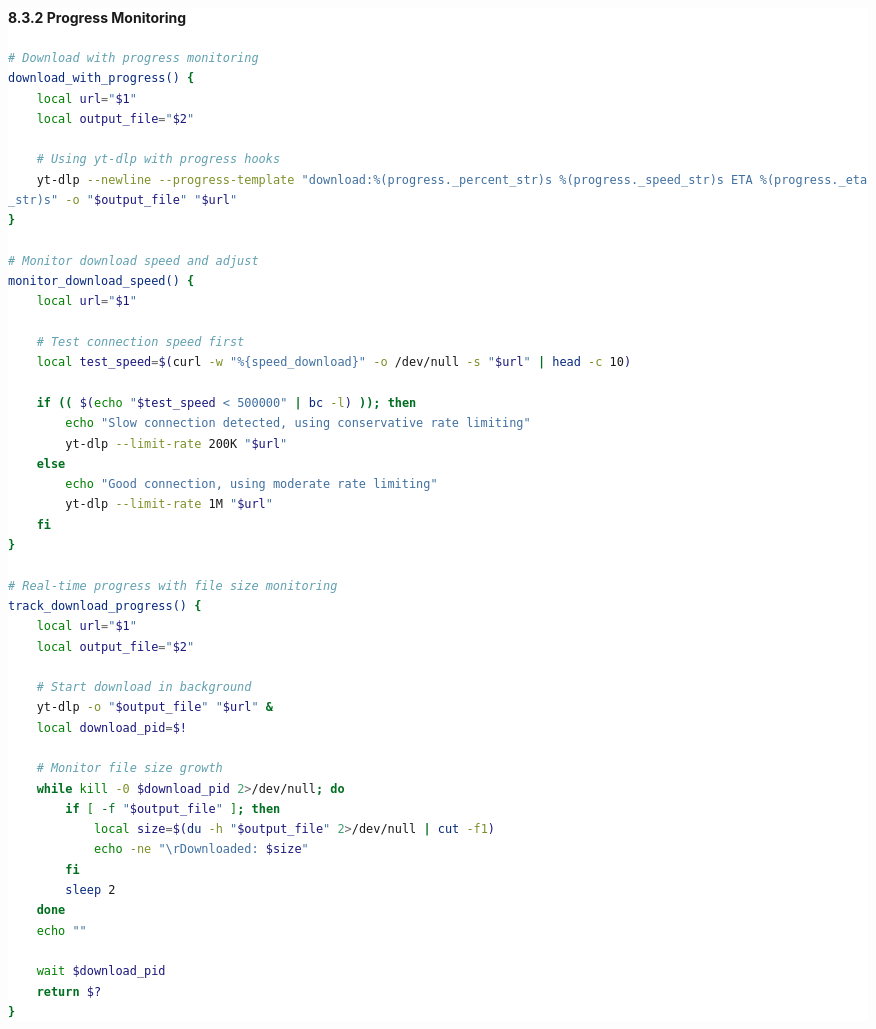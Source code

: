 #### 8.3.2 Progress Monitoring
```bash
# Download with progress monitoring
download_with_progress() {
    local url="$1"
    local output_file="$2"
    
    # Using yt-dlp with progress hooks
    yt-dlp --newline --progress-template "download:%(progress._percent_str)s %(progress._speed_str)s ETA %(progress._eta_str)s" -o "$output_file" "$url"
}

# Monitor download speed and adjust
monitor_download_speed() {
    local url="$1"
    
    # Test connection speed first
    local test_speed=$(curl -w "%{speed_download}" -o /dev/null -s "$url" | head -c 10)
    
    if (( $(echo "$test_speed < 500000" | bc -l) )); then
        echo "Slow connection detected, using conservative rate limiting"
        yt-dlp --limit-rate 200K "$url"
    else
        echo "Good connection, using moderate rate limiting"
        yt-dlp --limit-rate 1M "$url"
    fi
}

# Real-time progress with file size monitoring
track_download_progress() {
    local url="$1"
    local output_file="$2"
    
    # Start download in background
    yt-dlp -o "$output_file" "$url" &
    local download_pid=$!
    
    # Monitor file size growth
    while kill -0 $download_pid 2>/dev/null; do
        if [ -f "$output_file" ]; then
            local size=$(du -h "$output_file" 2>/dev/null | cut -f1)
            echo -ne "\rDownloaded: $size"
        fi
        sleep 2
    done
    echo ""
    
    wait $download_pid
    return $?
}
```
